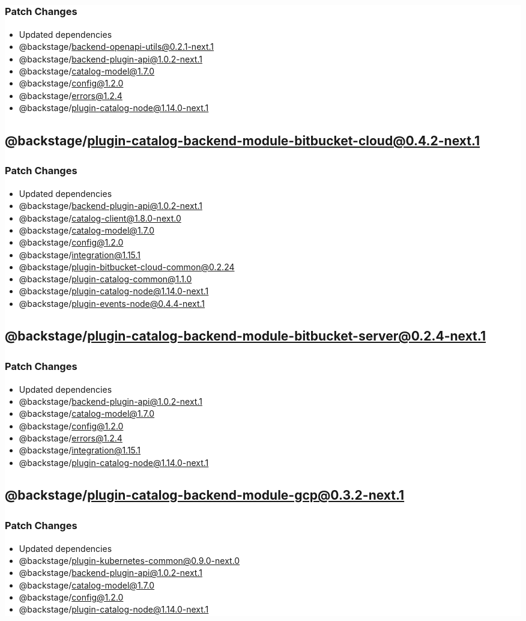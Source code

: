 ### Patch Changes

- Updated dependencies
 - @backstage/backend-openapi-utils@0.2.1-next.1
 - @backstage/backend-plugin-api@1.0.2-next.1
 - @backstage/catalog-model@1.7.0
 - @backstage/config@1.2.0
 - @backstage/errors@1.2.4
 - @backstage/plugin-catalog-node@1.14.0-next.1

## @backstage/plugin-catalog-backend-module-bitbucket-cloud@0.4.2-next.1

### Patch Changes

- Updated dependencies
 - @backstage/backend-plugin-api@1.0.2-next.1
 - @backstage/catalog-client@1.8.0-next.0
 - @backstage/catalog-model@1.7.0
 - @backstage/config@1.2.0
 - @backstage/integration@1.15.1
 - @backstage/plugin-bitbucket-cloud-common@0.2.24
 - @backstage/plugin-catalog-common@1.1.0
 - @backstage/plugin-catalog-node@1.14.0-next.1
 - @backstage/plugin-events-node@0.4.4-next.1

## @backstage/plugin-catalog-backend-module-bitbucket-server@0.2.4-next.1

### Patch Changes

- Updated dependencies
 - @backstage/backend-plugin-api@1.0.2-next.1
 - @backstage/catalog-model@1.7.0
 - @backstage/config@1.2.0
 - @backstage/errors@1.2.4
 - @backstage/integration@1.15.1
 - @backstage/plugin-catalog-node@1.14.0-next.1

## @backstage/plugin-catalog-backend-module-gcp@0.3.2-next.1

### Patch Changes

- Updated dependencies
 - @backstage/plugin-kubernetes-common@0.9.0-next.0
 - @backstage/backend-plugin-api@1.0.2-next.1
 - @backstage/catalog-model@1.7.0
 - @backstage/config@1.2.0
 - @backstage/plugin-catalog-node@1.14.0-next.1
